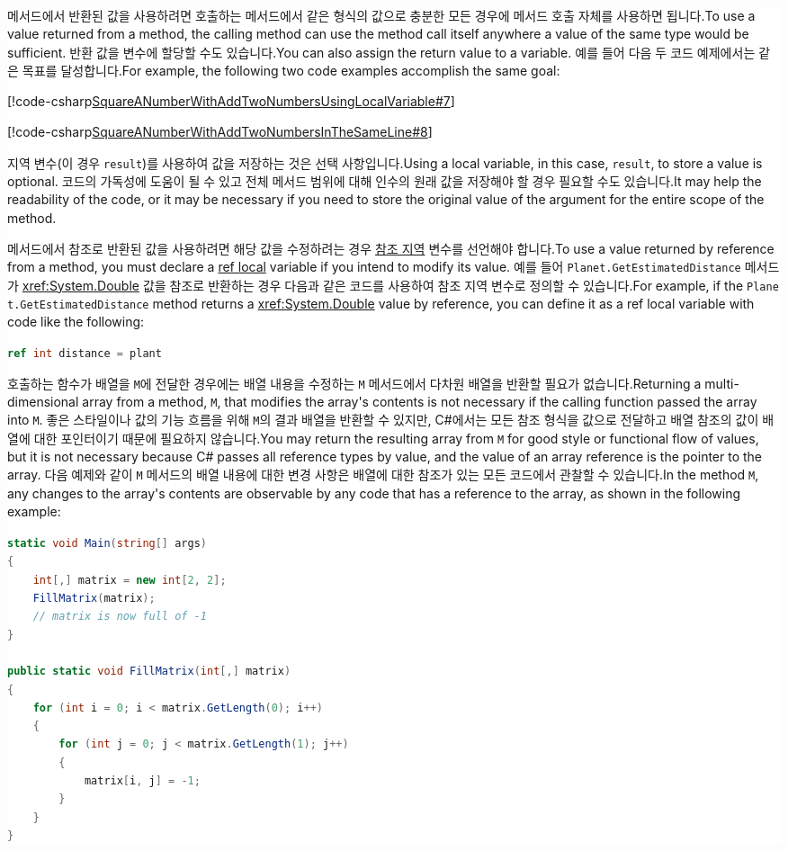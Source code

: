 <span data-ttu-id="fa8a0-158">메서드에서 반환된 값을 사용하려면 호출하는 메서드에서 같은 형식의 값으로 충분한 모든 경우에 메서드 호출 자체를 사용하면 됩니다.</span><span class="sxs-lookup"><span data-stu-id="fa8a0-158">To use a value returned from a method, the calling method can use the method call itself anywhere a value of the same type would be sufficient.</span></span> <span data-ttu-id="fa8a0-159">반환 값을 변수에 할당할 수도 있습니다.</span><span class="sxs-lookup"><span data-stu-id="fa8a0-159">You can also assign the return value to a variable.</span></span> <span data-ttu-id="fa8a0-160">예를 들어 다음 두 코드 예제에서는 같은 목표를 달성합니다.</span><span class="sxs-lookup"><span data-stu-id="fa8a0-160">For example, the following two code examples accomplish the same goal:</span></span>

[!code-csharp[SquareANumberWithAddTwoNumbersUsingLocalVariable#7](snippets/methods/Program.cs#7)]

[!code-csharp[SquareANumberWithAddTwoNumbersInTheSameLine#8](snippets/methods/Program.cs#8)]

<span data-ttu-id="fa8a0-161">지역 변수(이 경우 `result`)를 사용하여 값을 저장하는 것은 선택 사항입니다.</span><span class="sxs-lookup"><span data-stu-id="fa8a0-161">Using a local variable, in this case, `result`, to store a value is optional.</span></span> <span data-ttu-id="fa8a0-162">코드의 가독성에 도움이 될 수 있고 전체 메서드 범위에 대해 인수의 원래 값을 저장해야 할 경우 필요할 수도 있습니다.</span><span class="sxs-lookup"><span data-stu-id="fa8a0-162">It may help the readability of the code, or it may be necessary if you need to store the original value of the argument for the entire scope of the method.</span></span>

<span data-ttu-id="fa8a0-163">메서드에서 참조로 반환된 값을 사용하려면 해당 값을 수정하려는 경우 [참조 지역](ref-returns.md#ref-locals) 변수를 선언해야 합니다.</span><span class="sxs-lookup"><span data-stu-id="fa8a0-163">To use a value returned by reference from a method, you must declare a [ref local](ref-returns.md#ref-locals) variable if you intend to modify its value.</span></span> <span data-ttu-id="fa8a0-164">예를 들어 `Planet.GetEstimatedDistance` 메서드가 <xref:System.Double> 값을 참조로 반환하는 경우 다음과 같은 코드를 사용하여 참조 지역 변수로 정의할 수 있습니다.</span><span class="sxs-lookup"><span data-stu-id="fa8a0-164">For example, if the `Planet.GetEstimatedDistance` method returns a <xref:System.Double> value by reference, you can define it as a ref local variable with code like the following:</span></span>

```csharp
ref int distance = plant
```

<span data-ttu-id="fa8a0-165">호출하는 함수가 배열을 `M`에 전달한 경우에는 배열 내용을 수정하는 `M` 메서드에서 다차원 배열을 반환할 필요가 없습니다.</span><span class="sxs-lookup"><span data-stu-id="fa8a0-165">Returning a multi-dimensional array from a method, `M`, that modifies the array's contents is not necessary if the calling function passed the array into `M`.</span></span>  <span data-ttu-id="fa8a0-166">좋은 스타일이나 값의 기능 흐름을 위해 `M`의 결과 배열을 반환할 수 있지만, C#에서는 모든 참조 형식을 값으로 전달하고 배열 참조의 값이 배열에 대한 포인터이기 때문에 필요하지 않습니다.</span><span class="sxs-lookup"><span data-stu-id="fa8a0-166">You may return the resulting array from `M` for good style or functional flow of values, but it is not necessary because C# passes all reference types by value, and the value of an array reference is the pointer to the array.</span></span> <span data-ttu-id="fa8a0-167">다음 예제와 같이 `M` 메서드의 배열 내용에 대한 변경 사항은 배열에 대한 참조가 있는 모든 코드에서 관찰할 수 있습니다.</span><span class="sxs-lookup"><span data-stu-id="fa8a0-167">In the method `M`, any changes to the array's contents are observable by any code that has a reference to the array, as shown in the following example:</span></span>

```csharp
static void Main(string[] args)
{
    int[,] matrix = new int[2, 2];
    FillMatrix(matrix);
    // matrix is now full of -1
}

public static void FillMatrix(int[,] matrix)
{
    for (int i = 0; i < matrix.GetLength(0); i++)
    {
        for (int j = 0; j < matrix.GetLength(1); j++)
        {
            matrix[i, j] = -1;
        }
    }
}
```
